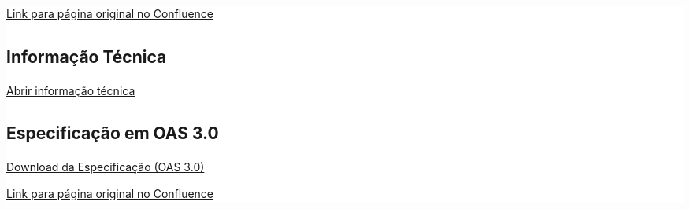 [Link para página original no Confluence](https://openfinancebrasil.atlassian.net/wiki/spaces/OF/pages/266928201)

## **Informação Técnica**

[Abrir informação técnica](https://openbanking-brasil.github.io/openapi/swagger-apis/opendata-invoicefinancings/?urls.primaryName=1.0.0-rc.1)

## **Especificação em OAS 3.0**

[Download da Especificação (OAS 3.0)](https://raw.githubusercontent.com/OpenBanking-Brasil/openapi/main/swagger-apis/opendata-invoicefinancings/1.0.0-rc.1.yml)  

<iframe class="conf-macro output-block" data-hasbody="false" data-layout="default" data-local-id="4a01fe43-3a37-4159-b56a-af8c7805979b" data-macro-id="08df8fe46ab90380abba9e1951fb9bdd" data-macro-name="iframe" frameborder="0" height="108317" sandbox="allow-forms allow-modals allow-orientation-lock allow-pointer-lock allow-popups allow-popups-to-escape-sandbox allow-presentation allow-same-origin allow-scripts allow-top-navigation-by-user-activation" scrolling="no" src="https://openbanking-brasil.github.io/openapi/swagger-apis/opendata-invoicefinancings/?urls.primaryName=1.0.0-rc.1" width="100%">
    
</iframe>

[Link para página original no Confluence](https://openfinancebrasil.atlassian.net/wiki/spaces/OF/pages/266928201)